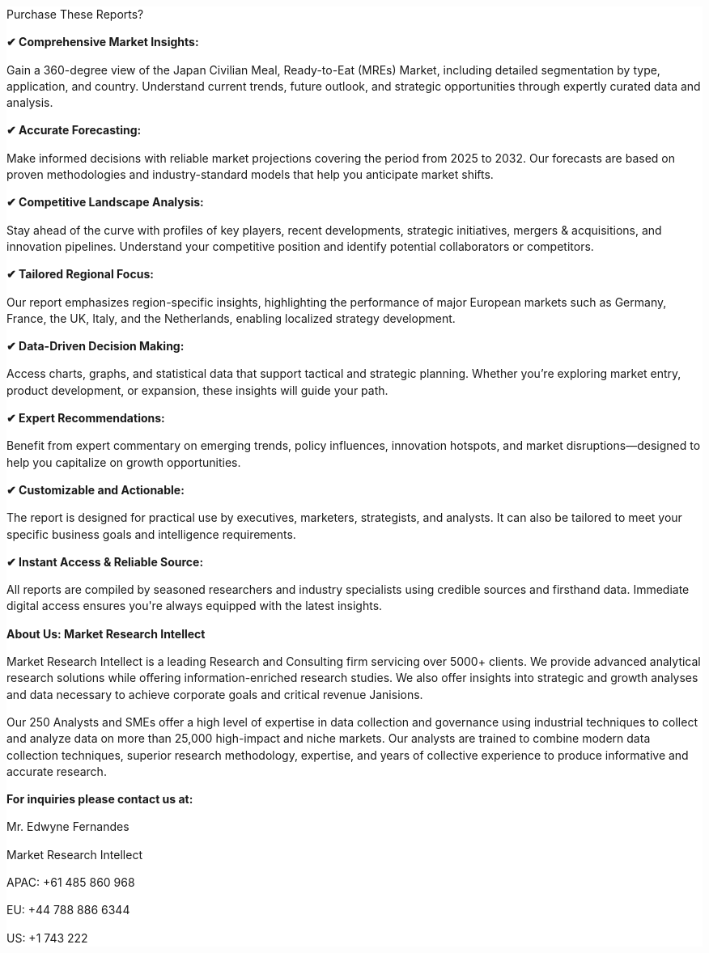 Purchase These Reports?</h2><p><strong>✔ Comprehensive Market Insights:</strong></p><p>Gain a 360-degree view of the Japan Civilian Meal, Ready-to-Eat (MREs) Market, including detailed segmentation by type, application, and country. Understand current trends, future outlook, and strategic opportunities through expertly curated data and analysis.</p><p><strong>✔ Accurate Forecasting:</strong></p><p>Make informed decisions with reliable market projections covering the period from 2025 to 2032. Our forecasts are based on proven methodologies and industry-standard models that help you anticipate market shifts.</p><p><strong>✔ Competitive Landscape Analysis:</strong></p><p>Stay ahead of the curve with profiles of key players, recent developments, strategic initiatives, mergers &amp; acquisitions, and innovation pipelines. Understand your competitive position and identify potential collaborators or competitors.</p><p><strong>✔ Tailored Regional Focus:</strong></p><p>Our report emphasizes region-specific insights, highlighting the performance of major European markets such as Germany, France, the UK, Italy, and the Netherlands, enabling localized strategy development.</p><p><strong>✔ Data-Driven Decision Making:</strong></p><p>Access charts, graphs, and statistical data that support tactical and strategic planning. Whether you&rsquo;re exploring market entry, product development, or expansion, these insights will guide your path.</p><p><strong>✔ Expert Recommendations:</strong></p><p>Benefit from expert commentary on emerging trends, policy influences, innovation hotspots, and market disruptions&mdash;designed to help you capitalize on growth opportunities.</p><p><strong>✔ Customizable and Actionable:</strong></p><p>The report is designed for practical use by executives, marketers, strategists, and analysts. It can also be tailored to meet your specific business goals and intelligence requirements.</p><p><strong>✔ Instant Access &amp; Reliable Source:</strong></p><p>All reports are compiled by seasoned researchers and industry specialists using credible sources and firsthand data. Immediate digital access ensures you're always equipped with the latest insights.</p><p><strong><span class="font-[700]">About Us: Market Research Intellect</span></strong></p><p><span class="">Market Research Intellect is a leading Research and Consulting firm servicing over 5000+ clients. We provide advanced analytical research solutions while offering information-enriched research studies.&nbsp;</span>We also offer insights into strategic and growth analyses and data necessary to achieve corporate goals and critical revenue Janisions.</p><p><span class="">Our 250 Analysts and SMEs offer a high level of expertise in data collection and governance using industrial techniques to collect and analyze data on more than 25,000 high-impact and niche markets. Our analysts are trained to combine modern data collection techniques, superior research methodology, expertise, and years of collective experience to produce informative and accurate research.</span></p><p><strong>For inquiries please contact us at:</strong></p><p>Mr. Edwyne Fernandes</p><p>Market Research Intellect</p><p>APAC: +61 485 860 968</p><p>EU: +44 788 886 6344</p><p>US: +1 743 222